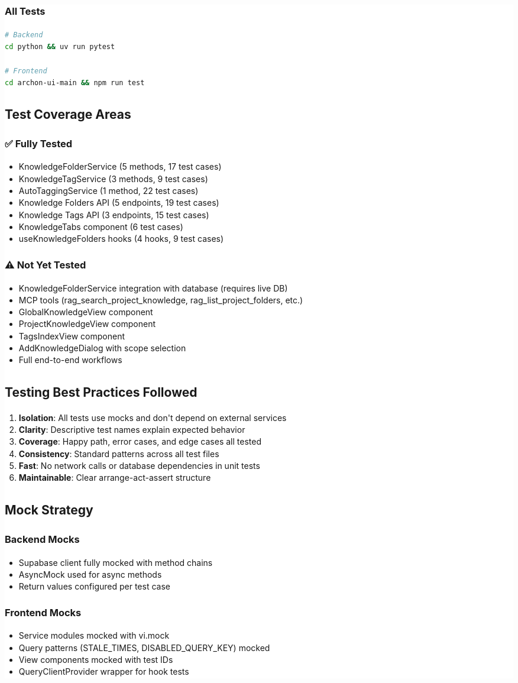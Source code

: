 ### All Tests
```bash
# Backend
cd python && uv run pytest

# Frontend
cd archon-ui-main && npm run test
```

## Test Coverage Areas

### ✅ Fully Tested
- KnowledgeFolderService (5 methods, 17 test cases)
- KnowledgeTagService (3 methods, 9 test cases)
- AutoTaggingService (1 method, 22 test cases)
- Knowledge Folders API (5 endpoints, 19 test cases)
- Knowledge Tags API (3 endpoints, 15 test cases)
- KnowledgeTabs component (6 test cases)
- useKnowledgeFolders hooks (4 hooks, 9 test cases)

### ⚠️ Not Yet Tested
- KnowledgeFolderService integration with database (requires live DB)
- MCP tools (rag_search_project_knowledge, rag_list_project_folders, etc.)
- GlobalKnowledgeView component
- ProjectKnowledgeView component
- TagsIndexView component
- AddKnowledgeDialog with scope selection
- Full end-to-end workflows

## Testing Best Practices Followed

1. **Isolation**: All tests use mocks and don't depend on external services
2. **Clarity**: Descriptive test names explain expected behavior
3. **Coverage**: Happy path, error cases, and edge cases all tested
4. **Consistency**: Standard patterns across all test files
5. **Fast**: No network calls or database dependencies in unit tests
6. **Maintainable**: Clear arrange-act-assert structure

## Mock Strategy

### Backend Mocks
- Supabase client fully mocked with method chains
- AsyncMock used for async methods
- Return values configured per test case

### Frontend Mocks
- Service modules mocked with vi.mock
- Query patterns (STALE_TIMES, DISABLED_QUERY_KEY) mocked
- View components mocked with test IDs
- QueryClientProvider wrapper for hook tests
